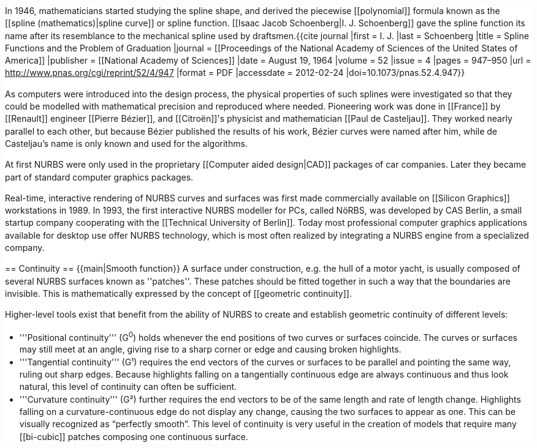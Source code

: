 In 1946, mathematicians started studying the spline shape, and derived the piecewise [[polynomial]] formula known as the [[spline (mathematics)|spline curve]] or spline function. [[Isaac Jacob Schoenberg|I. J. Schoenberg]] gave the spline function its name after its resemblance to the mechanical spline used by draftsmen.<ref>{{cite journal
|first = I. J.
|last = Schoenberg
|title = Spline Functions and the Problem of Graduation
|journal = [[Proceedings of the National Academy of Sciences of the United States of America]]
|publisher = [[National Academy of Sciences]]
|date = August 19, 1964
|volume = 52
|issue = 4
|pages = 947–950
|url = http://www.pnas.org/cgi/reprint/52/4/947
|format = PDF
|accessdate = 2012-02-24
|doi=10.1073/pnas.52.4.947}}</ref>

As computers were introduced into the design process, the physical properties of such splines were investigated so that they could be modelled with mathematical precision and reproduced where needed. Pioneering work was done in [[France]] by [[Renault]] engineer [[Pierre Bézier]], and [[Citroën]]'s physicist and mathematician [[Paul de Casteljau]]. They worked nearly parallel to each other, but because Bézier published the results of his work, Bézier curves were named after him, while de Casteljau’s name is only known and used for the algorithms.

At first NURBS were only used in the proprietary [[Computer aided design|CAD]] packages of car companies. Later they became part of standard computer graphics packages. 

Real-time, interactive rendering of NURBS curves and surfaces was first made  commercially available on [[Silicon Graphics]] workstations in 1989. In 1993, the first interactive NURBS modeller for PCs, called NöRBS, was developed by CAS Berlin, a small startup company cooperating with the [[Technical University of Berlin]]. Today most professional computer graphics applications available for desktop use offer NURBS technology, which is most often realized by integrating a NURBS engine from a specialized company.

== Continuity ==
{{main|Smooth function}}
A surface under construction, e.g. the hull of a motor yacht, is usually composed of several NURBS surfaces known as ''patches''. These patches should be fitted together in such a way that the boundaries are invisible. This is mathematically expressed by the concept of [[geometric continuity]].

Higher-level tools exist that benefit from the ability of NURBS to create and establish geometric continuity of different levels:
* '''Positional continuity''' (G<sup>0</sup>) holds whenever the end positions of two curves or surfaces coincide.  The curves or surfaces may still meet at an angle, giving rise to a sharp corner or edge and causing broken highlights.
* '''Tangential continuity''' (G¹) requires the end vectors of the curves or surfaces to be parallel and pointing the same way, ruling out sharp edges.  Because highlights falling on a tangentially continuous edge are always continuous and thus look natural, this level of continuity can often be sufficient.
* '''Curvature continuity''' (G²) further requires the end vectors to be of the same length and rate of length change.  Highlights falling on a curvature-continuous edge do not display any change, causing the two surfaces to appear as one.  This can be visually recognized as “perfectly smooth”.  This level of continuity is very useful in the creation of models that require many [[bi-cubic]] patches composing one continuous surface.
